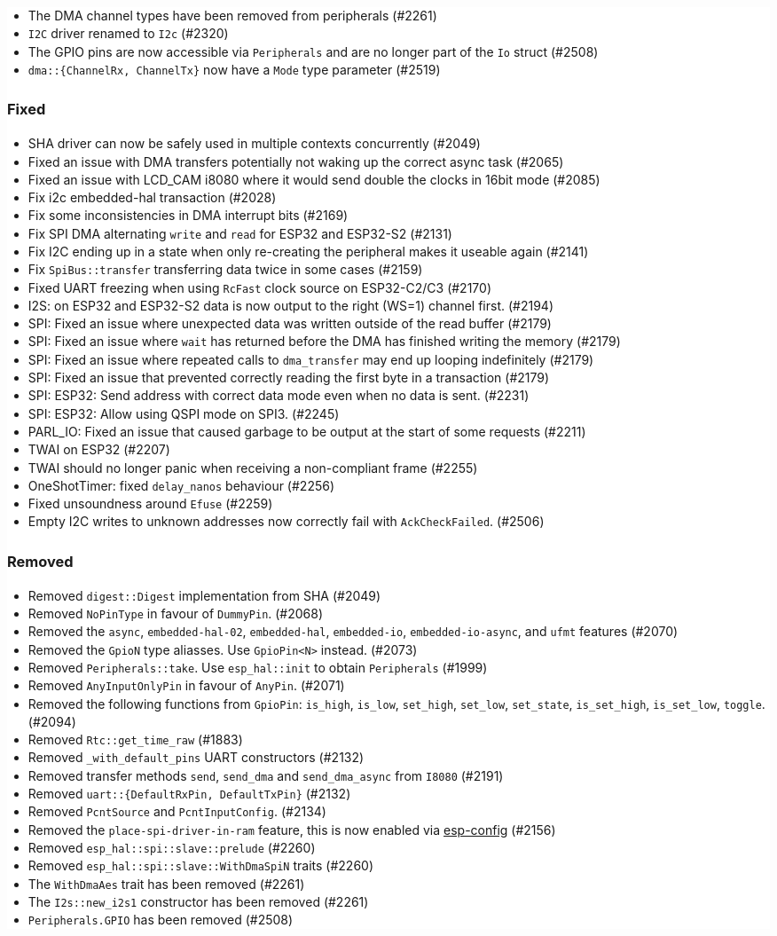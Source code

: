 - The DMA channel types have been removed from peripherals (#2261)
- `I2C` driver renamed to `I2c` (#2320)
- The GPIO pins are now accessible via `Peripherals` and are no longer part of the `Io` struct (#2508)
- `dma::{ChannelRx, ChannelTx}` now have a `Mode` type parameter (#2519)

### Fixed

- SHA driver can now be safely used in multiple contexts concurrently (#2049)
- Fixed an issue with DMA transfers potentially not waking up the correct async task (#2065)
- Fixed an issue with LCD_CAM i8080 where it would send double the clocks in 16bit mode (#2085)
- Fix i2c embedded-hal transaction (#2028)
- Fix some inconsistencies in DMA interrupt bits (#2169)
- Fix SPI DMA alternating `write` and `read` for ESP32 and ESP32-S2 (#2131)
- Fix I2C ending up in a state when only re-creating the peripheral makes it useable again (#2141)
- Fix `SpiBus::transfer` transferring data twice in some cases (#2159)
- Fixed UART freezing when using `RcFast` clock source on ESP32-C2/C3 (#2170)
- I2S: on ESP32 and ESP32-S2 data is now output to the right (WS=1) channel first. (#2194)
- SPI: Fixed an issue where unexpected data was written outside of the read buffer (#2179)
- SPI: Fixed an issue where `wait` has returned before the DMA has finished writing the memory (#2179)
- SPI: Fixed an issue where repeated calls to `dma_transfer` may end up looping indefinitely (#2179)
- SPI: Fixed an issue that prevented correctly reading the first byte in a transaction (#2179)
- SPI: ESP32: Send address with correct data mode even when no data is sent. (#2231)
- SPI: ESP32: Allow using QSPI mode on SPI3. (#2245)
- PARL_IO: Fixed an issue that caused garbage to be output at the start of some requests (#2211)
- TWAI on ESP32 (#2207)
- TWAI should no longer panic when receiving a non-compliant frame (#2255)
- OneShotTimer: fixed `delay_nanos` behaviour (#2256)
- Fixed unsoundness around `Efuse` (#2259)
- Empty I2C writes to unknown addresses now correctly fail with `AckCheckFailed`. (#2506)

### Removed

- Removed `digest::Digest` implementation from SHA (#2049)
- Removed `NoPinType` in favour of `DummyPin`. (#2068)
- Removed the `async`, `embedded-hal-02`, `embedded-hal`, `embedded-io`, `embedded-io-async`, and `ufmt` features (#2070)
- Removed the `GpioN` type aliasses. Use `GpioPin<N>` instead. (#2073)
- Removed `Peripherals::take`. Use `esp_hal::init` to obtain `Peripherals` (#1999)
- Removed `AnyInputOnlyPin` in favour of `AnyPin`. (#2071)
- Removed the following functions from `GpioPin`: `is_high`, `is_low`, `set_high`, `set_low`, `set_state`, `is_set_high`, `is_set_low`, `toggle`. (#2094)
- Removed `Rtc::get_time_raw` (#1883)
- Removed `_with_default_pins` UART constructors (#2132)
- Removed transfer methods `send`, `send_dma` and `send_dma_async` from `I8080` (#2191)
- Removed `uart::{DefaultRxPin, DefaultTxPin}` (#2132)
- Removed `PcntSource` and `PcntInputConfig`. (#2134)
- Removed the `place-spi-driver-in-ram` feature, this is now enabled via [esp-config](https://docs.rs/esp-config) (#2156)
- Removed `esp_hal::spi::slave::prelude` (#2260)
- Removed `esp_hal::spi::slave::WithDmaSpiN` traits (#2260)
- The `WithDmaAes` trait has been removed (#2261)
- The `I2s::new_i2s1` constructor has been removed (#2261)
- `Peripherals.GPIO` has been removed (#2508)
